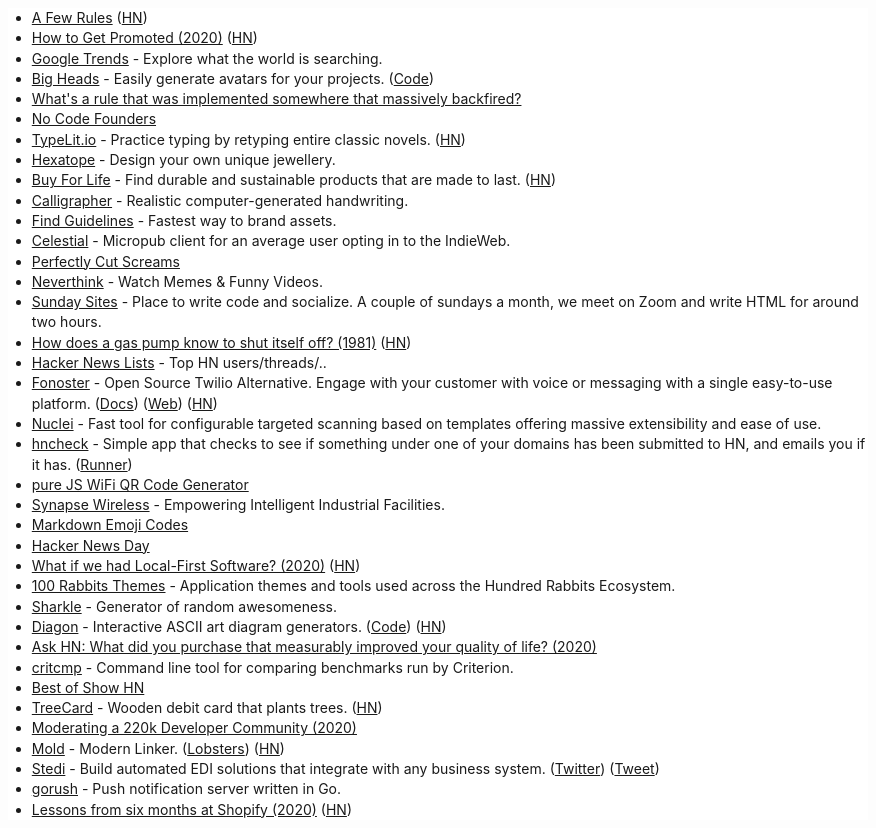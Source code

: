 - [A Few Rules](https://www.collaborativefund.com/blog/a-few-rules/) ([HN](https://news.ycombinator.com/item?id=24583109))
- [How to Get Promoted (2020)](https://defmacro.substack.com/p/how-to-get-promoted) ([HN](https://news.ycombinator.com/item?id=24618707))
- [Google Trends](https://trends.google.com/trends/) - Explore what the world is searching.
- [Big Heads](https://bigheads.io/) - Easily generate avatars for your projects. ([Code](https://github.com/RobertBroersma/bigheads))
- [What's a rule that was implemented somewhere that massively backfired?](https://twitter.com/TrungTPhan/status/1311300651645767682)
- [No Code Founders](https://nocodefounders.com/)
- [TypeLit.io](https://www.typelit.io/) - Practice typing by retyping entire classic novels. ([HN](https://news.ycombinator.com/item?id=24696658))
- [Hexatope](https://hexatope.io/) - Design your own unique jewellery.
- [Buy For Life](https://www.buyforlifeproducts.com/) - Find durable and sustainable products that are made to last. ([HN](https://news.ycombinator.com/item?id=24707407))
- [Calligrapher](https://www.calligrapher.ai/) - Realistic computer-generated handwriting.
- [Find Guidelines](https://findguidelin.es/) - Fastest way to brand assets.
- [Celestial](https://github.com/gocelestial/Celestial) - Micropub client for an average user opting in to the IndieWeb.
- [Perfectly Cut Screams](https://twitter.com/AAAAAGGHHHH)
- [Neverthink](https://neverthink.tv/) - Watch Memes & Funny Videos.
- [Sunday Sites](https://sundaysites.cafe/) - Place to write code and socialize. A couple of sundays a month, we meet on Zoom and write HTML for around two hours.
- [How does a gas pump know to shut itself off? (1981)](https://www.straightdope.com/21341412/how-does-a-gas-pump-know-to-shut-itself-off) ([HN](https://news.ycombinator.com/item?id=24741029))
- [Hacker News Lists](https://news.ycombinator.com/lists) - Top HN users/threads/..
- [Fonoster](https://github.com/fonoster/fonoster) - Open Source Twilio Alternative. Engage with your customer with voice or messaging with a single easy-to-use platform. ([Docs](https://fonoster.github.io/fonos/)) ([Web](https://fonoster.com/)) ([HN](https://news.ycombinator.com/item?id=31229642))
- [Nuclei](https://github.com/projectdiscovery/nuclei) - Fast tool for configurable targeted scanning based on templates offering massive extensibility and ease of use.
- [hncheck](https://github.com/brandur/hncheck) - Simple app that checks to see if something under one of your domains has been submitted to HN, and emails you if it has. ([Runner](https://github.com/brandur/hncheck-runner))
- [pure JS WiFi QR Code Generator](https://qifi.org/)
- [Synapse Wireless](https://www.synapsewireless.com/) - Empowering Intelligent Industrial Facilities.
- [Markdown Emoji Codes](https://github.com/ikatyang/emoji-cheat-sheet)
- [Hacker News Day](https://hackernewsday.com/)
- [What if we had Local-First Software? (2020)](https://adlrocha.substack.com/p/adlrocha-what-if-we-had-local-first) ([HN](https://news.ycombinator.com/item?id=24790170))
- [100 Rabbits Themes](https://github.com/hundredrabbits/Themes) - Application themes and tools used across the Hundred Rabbits Ecosystem.
- [Sharkle](https://sharkle.com/) - Generator of random awesomeness.
- [Diagon](https://arthursonzogni.com/Diagon/) - Interactive ASCII art diagram generators. ([Code](https://github.com/ArthurSonzogni/Diagon)) ([HN](https://news.ycombinator.com/item?id=29635165))
- [Ask HN: What did you purchase that measurably improved your quality of life? (2020)](https://news.ycombinator.com/item?id=24819254)
- [critcmp](https://github.com/BurntSushi/critcmp) - Command line tool for comparing benchmarks run by Criterion.
- [Best of Show HN](https://bestofshowhn.com/)
- [TreeCard](https://www.treecard.org/) - Wooden debit card that plants trees. ([HN](https://news.ycombinator.com/item?id=25621401))
- [Moderating a 220k Developer Community (2020)](https://dev.to/swyx/moderating-a-220k-developer-community-3doj)
- [Mold](https://github.com/rui314/mold) - Modern Linker. ([Lobsters](https://lobste.rs/s/t9gvtg/mold_modern_linker)) ([HN](https://news.ycombinator.com/item?id=26233244))
- [Stedi](https://stedi.com/) - Build automated EDI solutions that integrate with any business system. ([Twitter](https://twitter.com/stedi)) ([Tweet](https://twitter.com/zackkanter/status/1466509584005144577))
- [gorush](https://github.com/appleboy/gorush) - Push notification server written in Go.
- [Lessons from six months at Shopify (2020)](https://alexdanco.com/2020/10/23/six-lessons-from-six-months-at-shopify/) ([HN](https://news.ycombinator.com/item?id=24876665))